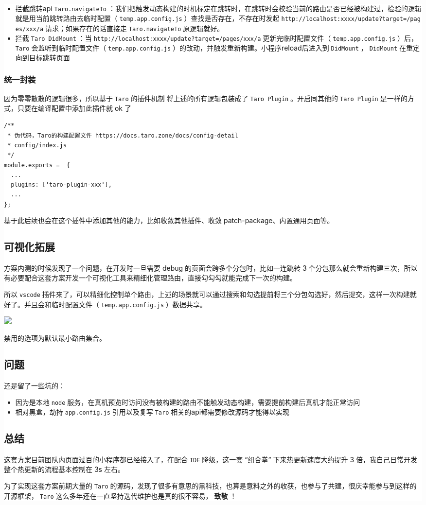   * 拦截跳转api ` Taro.navigateTo ` ：我们把触发动态构建的时机标定在跳转时，在跳转时会校验当前的路由是否已经被构建过，检验的逻辑就是用当前跳转路由去临时配置（ ` temp.app.config.js ` ）查找是否存在，不存在时发起 ` http://localhost:xxxx/update?target=/pages/xxx/a ` 请求；如果存在的话直接走 ` Taro.navigateTo ` 原逻辑就好。 
  * 拦截 ` Taro DidMount ` ：当 ` http://localhost:xxxx/update?target=/pages/xxx/a ` 更新完临时配置文件（ ` temp.app.config.js ` ）后， ` Taro ` 会监听到临时配置文件（ ` temp.app.config.js ` ）的改动，并触发重新构建。小程序reload后进入到 ` DidMount ` ， ` DidMount ` 在重定向到目标跳转页面 

###  统一封装

因为零零散散的逻辑很多，所以基于 ` Taro ` 的插件机制 将上述的所有逻辑包装成了 ` Taro Plugin ` 。开启同其他的 ` Taro
Plugin ` 是一样的方式，只要在编译配置中添加此插件就 ok 了

    
    
    /**  
     * 伪代码，Taro的构建配置文件 https://docs.taro.zone/docs/config-detail  
     * config/index.js  
     */  
    module.exports =  {  
      ...  
      plugins: ['taro-plugin-xxx'],  
      ...  
    };  
      
    

基于此后续也会在这个插件中添加其他的能力，比如收敛其他插件、收敛 patch-package、内置通用页面等。

##  可视化拓展

方案内测的时候发现了一个问题，在开发时一旦需要 debug 的页面会跨多个分包时，比如一连跳转 3
个分包那么就会重新构建三次，所以有必要配合这套方案开发一个可视化工具来精细化管理路由，直接勾勾勾就能完成下一次的构建。

所以 ` vscode `
插件来了，可以精细化控制单个路由，上述的场景就可以通过搜索和勾选提前将三个分包勾选好，然后提交，这样一次构建就好了。并且会和临时配置文件（ `
temp.app.config.js ` ）数据共享。

![](https://mmbiz.qpic.cn/sz_mmbiz_png/TpB2QHJbiaicHHTib23iadzp5q2UapsSUhvOia8rKeggSo83JrKnibXkH0v3KXoic00baCerCmIRmO2TxcJZbibeKAFrOQ/640?wx_fmt=png&from=appmsg)

禁用的选项为默认最小路由集合。

##  问题

还是留了一些坑的：

  * 因为是本地 ` node ` 服务，在真机预览时访问没有被构建的路由不能触发动态构建，需要提前构建后真机才能正常访问 
  * 相对黑盒，劫持 ` app.config.js ` 引用以及复写 ` Taro ` 相关的api都需要修改源码才能得以实现 

##  总结

这套方案目前团队内页面过百的小程序都已经接入了，在配合 ` IDE ` 降级，这一套 “组合拳” 下来热更新速度大约提升 3
倍，我自己日常开发整个热更新的流程基本控制在 3s 左右。

为了实现这套方案前期大量的 ` Taro ` 的源码，发现了很多有意思的黑科技，也算是意料之外的收获，也参与了共建，很庆幸能参与到这样的开源框架， `
Taro ` 这么多年还在一直坚持迭代维护也是真的很不容易， **致敬** ！
